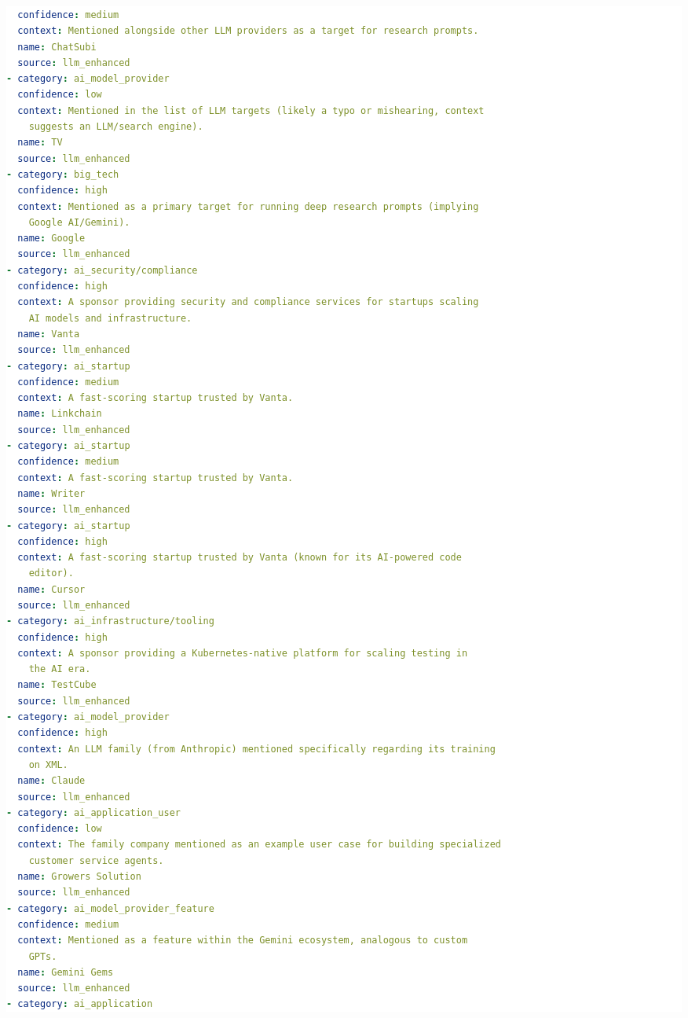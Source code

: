 ```yaml
  confidence: medium
  context: Mentioned alongside other LLM providers as a target for research prompts.
  name: ChatSubi
  source: llm_enhanced
- category: ai_model_provider
  confidence: low
  context: Mentioned in the list of LLM targets (likely a typo or mishearing, context
    suggests an LLM/search engine).
  name: TV
  source: llm_enhanced
- category: big_tech
  confidence: high
  context: Mentioned as a primary target for running deep research prompts (implying
    Google AI/Gemini).
  name: Google
  source: llm_enhanced
- category: ai_security/compliance
  confidence: high
  context: A sponsor providing security and compliance services for startups scaling
    AI models and infrastructure.
  name: Vanta
  source: llm_enhanced
- category: ai_startup
  confidence: medium
  context: A fast-scoring startup trusted by Vanta.
  name: Linkchain
  source: llm_enhanced
- category: ai_startup
  confidence: medium
  context: A fast-scoring startup trusted by Vanta.
  name: Writer
  source: llm_enhanced
- category: ai_startup
  confidence: high
  context: A fast-scoring startup trusted by Vanta (known for its AI-powered code
    editor).
  name: Cursor
  source: llm_enhanced
- category: ai_infrastructure/tooling
  confidence: high
  context: A sponsor providing a Kubernetes-native platform for scaling testing in
    the AI era.
  name: TestCube
  source: llm_enhanced
- category: ai_model_provider
  confidence: high
  context: An LLM family (from Anthropic) mentioned specifically regarding its training
    on XML.
  name: Claude
  source: llm_enhanced
- category: ai_application_user
  confidence: low
  context: The family company mentioned as an example user case for building specialized
    customer service agents.
  name: Growers Solution
  source: llm_enhanced
- category: ai_model_provider_feature
  confidence: medium
  context: Mentioned as a feature within the Gemini ecosystem, analogous to custom
    GPTs.
  name: Gemini Gems
  source: llm_enhanced
- category: ai_application
```
